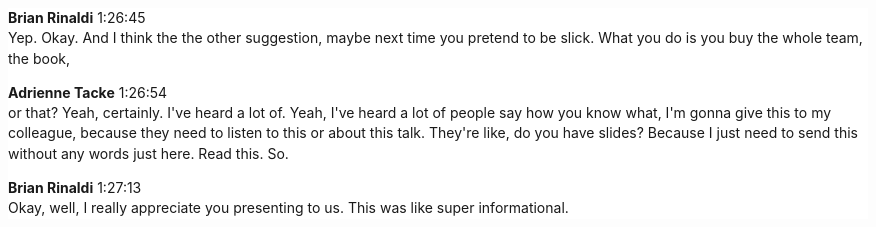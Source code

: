 **Brian Rinaldi**  1:26:45  
Yep. Okay. And I think the the other suggestion, maybe next time you pretend to be slick. What you do is you buy the whole team, the book,

**Adrienne Tacke**  1:26:54  
or that? Yeah, certainly. I've heard a lot of. Yeah, I've heard a lot of people say how you know what, I'm gonna give this to my colleague, because they need to listen to this or about this talk. They're like, do you have slides? Because I just need to send this without any words just here. Read this. So.

**Brian Rinaldi**  1:27:13  
Okay, well, I really appreciate you presenting to us. This was like super informational.
